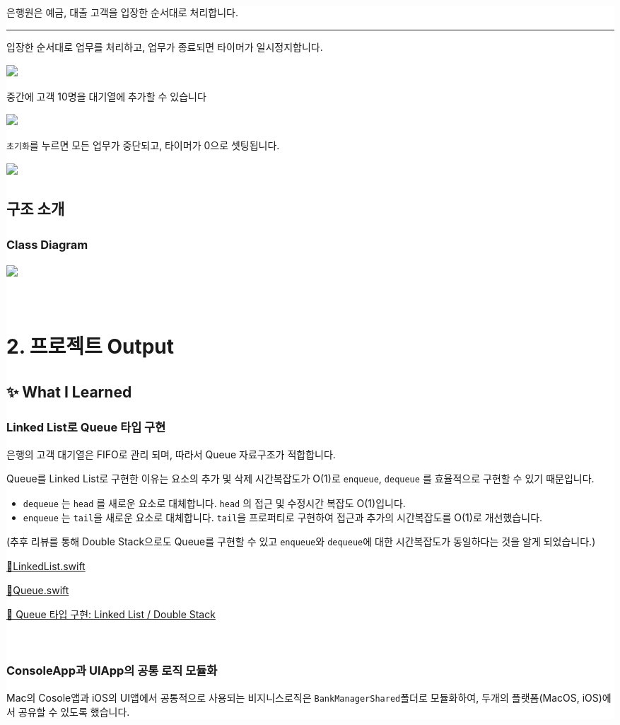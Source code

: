 은행원은 예금, 대출 고객을 입장한 순서대로 처리합니다.

---

입장한 순서대로 업무를 처리하고, 업무가 종료되면 타이머가 일시정지합니다.

<img src="https://user-images.githubusercontent.com/81469717/171251020-861853a0-52f4-4dba-8d62-72e5572b6852.gif" width = "250">

<br>

중간에 고객 10명을 대기열에 추가할 수 있습니다

<img src ="https://user-images.githubusercontent.com/81469717/171252955-c1ace448-767b-43dd-a3ba-6750bc568bed.gif" width = "250">

<br>

`초기화`를 누르면 모든 업무가 중단되고, 타이머가 0으로 셋팅됩니다.

<img src ="https://user-images.githubusercontent.com/81469717/171253478-0b777b1e-2205-42ec-a1d2-5bcebbf162bc.gif" width = "250">

<br>

## 구조 소개 

### Class Diagram
![](https://i.imgur.com/H7dABci.jpg)

<br>

# 2. 프로젝트 Output
## ✨ What I Learned

### Linked List로 Queue 타입 구현
은행의 고객 대기열은 FIFO로 관리 되며, 따라서 Queue 자료구조가 적합합니다. 

Queue를 Linked List로 구현한 이유는 요소의 추가 및 삭제 시간복잡도가 O(1)로 `enqueue`, `dequeue` 를 효율적으로 구현할 수 있기 때문입니다. 
- `dequeue` 는 `head` 를 새로운 요소로 대체합니다. `head` 의 접근 및 수정시간 복잡도 O(1)입니다. 
- `enqueue` 는  `tail`을 새로운 요소로 대체합니다. `tail`을 프로퍼티로 구현하여 접근과 추가의 시간복잡도를 O(1)로 개선했습니다. 

(추후 리뷰를 통해 Double Stack으로도 Queue를 구현할 수 있고 `enqueue`와 `dequeue`에 대한 시간복잡도가 동일하다는 것을 알게 되었습니다.)

[📁LinkedList.swift](https://github.com/yeahg-dev/bank-manager/blob/main/BankManagerShared/Model/LinkedList.swift)

[📁Queue.swift](https://github.com/yeahg-dev/bank-manager/blob/main/BankManagerShared/Model/Queue.swift)

[📝 Queue 타입 구현: Linked List / Double Stack](https://velog.io/@yeahg_dev/Queue-%ED%83%80%EC%9E%85-%EA%B5%AC%ED%98%84-Linked-List-Double-Stack)

<br>

### ConsoleApp과 UIApp의 공통 로직 모듈화
Mac의 Cosole앱과 iOS의 UI앱에서 공통적으로 사용되는 비지니스로직은  `BankManagerShared`폴더로 모듈화하여, 두개의 플랫폼(MacOS, iOS)에서 공유할 수 있도록 했습니다.

